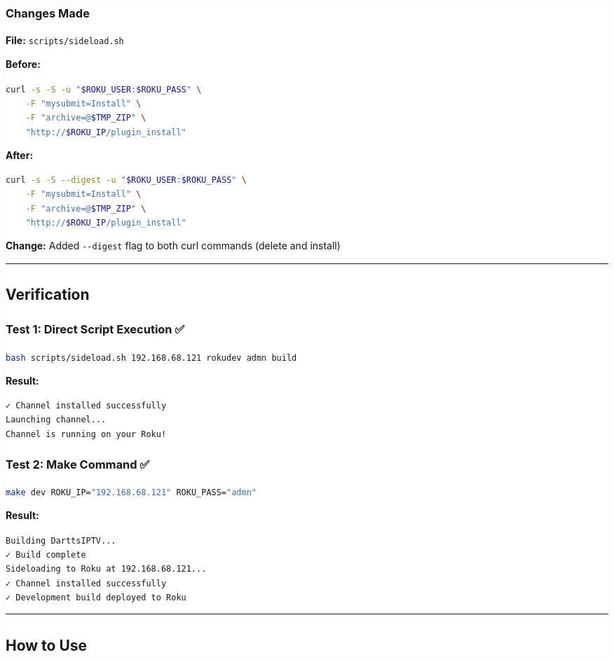 ### Changes Made

**File:** `scripts/sideload.sh`

**Before:**
```bash
curl -s -S -u "$ROKU_USER:$ROKU_PASS" \
    -F "mysubmit=Install" \
    -F "archive=@$TMP_ZIP" \
    "http://$ROKU_IP/plugin_install"
```

**After:**
```bash
curl -s -S --digest -u "$ROKU_USER:$ROKU_PASS" \
    -F "mysubmit=Install" \
    -F "archive=@$TMP_ZIP" \
    "http://$ROKU_IP/plugin_install"
```

**Change:** Added `--digest` flag to both curl commands (delete and install)

---

## Verification

### Test 1: Direct Script Execution ✅
```bash
bash scripts/sideload.sh 192.168.68.121 rokudev admn build
```
**Result:**
```
✓ Channel installed successfully
Launching channel...
Channel is running on your Roku!
```

### Test 2: Make Command ✅
```bash
make dev ROKU_IP="192.168.68.121" ROKU_PASS="admn"
```
**Result:**
```
Building DarttsIPTV...
✓ Build complete
Sideloading to Roku at 192.168.68.121...
✓ Channel installed successfully
✓ Development build deployed to Roku
```

---

## How to Use

